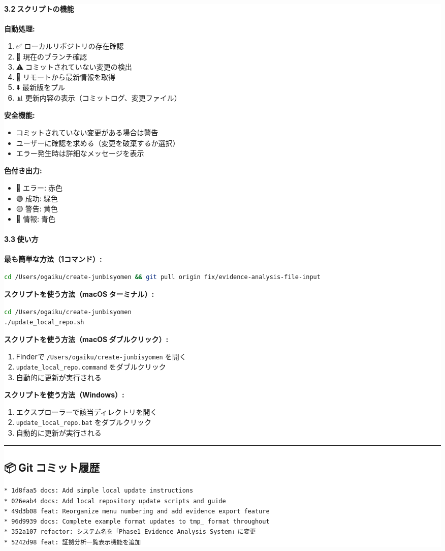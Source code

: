 #### 3.2 スクリプトの機能

**自動処理:**
1. ✅ ローカルリポジトリの存在確認
2. 📍 現在のブランチ確認
3. ⚠️ コミットされていない変更の検出
4. 🔄 リモートから最新情報を取得
5. ⬇️ 最新版をプル
6. 📊 更新内容の表示（コミットログ、変更ファイル）

**安全機能:**
- コミットされていない変更がある場合は警告
- ユーザーに確認を求める（変更を破棄するか選択）
- エラー発生時は詳細なメッセージを表示

**色付き出力:**
- 🔴 エラー: 赤色
- 🟢 成功: 緑色
- 🟡 警告: 黄色
- 🔵 情報: 青色

#### 3.3 使い方

**最も簡単な方法（1コマンド）:**
```bash
cd /Users/ogaiku/create-junbisyomen && git pull origin fix/evidence-analysis-file-input
```

**スクリプトを使う方法（macOS ターミナル）:**
```bash
cd /Users/ogaiku/create-junbisyomen
./update_local_repo.sh
```

**スクリプトを使う方法（macOS ダブルクリック）:**
1. Finderで `/Users/ogaiku/create-junbisyomen` を開く
2. `update_local_repo.command` をダブルクリック
3. 自動的に更新が実行される

**スクリプトを使う方法（Windows）:**
1. エクスプローラーで該当ディレクトリを開く
2. `update_local_repo.bat` をダブルクリック
3. 自動的に更新が実行される

---

## 📦 Git コミット履歴

```
* 1d8faa5 docs: Add simple local update instructions
* 026eab4 docs: Add local repository update scripts and guide
* 49d3b08 feat: Reorganize menu numbering and add evidence export feature
* 96d9939 docs: Complete example format updates to tmp_ format throughout
* 352a107 refactor: システム名を「Phase1_Evidence Analysis System」に変更
* 5242d98 feat: 証拠分析一覧表示機能を追加
```
